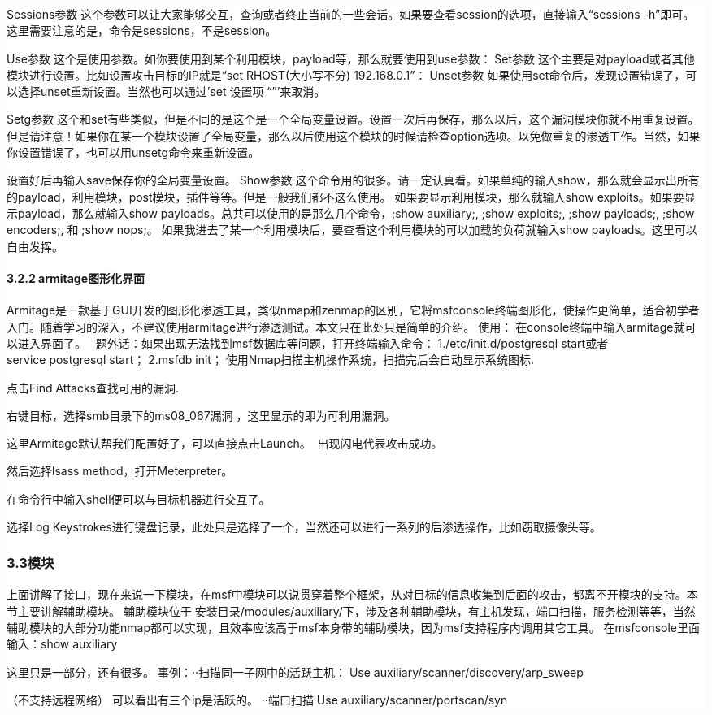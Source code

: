 ‍‍Sessions参数‍‍
这个参数可以让大家能够交互，查询或者终止当前的一些会话。如果要查看session的选项，直接输入“sessions -h”即可。这里需要注意的是，命令是sessions，不是session。

‍‍Use参数‍‍
这个是使用参数。如你要使用到某个利用模块，payload等，那么就要使用到use参数：
‍‍Set参数‍‍
这个主要是对payload或者其他模块进行设置。比如设置攻击目标的IP就是“set RHOST(大小写不分) 192.168.0.1”：
‍‍Unset参数‍‍
如果使用set命令后，发现设置错误了，可以选择unset重新设置。当然也可以通过’set 设置项 “”’来取消。


‍‍Setg参数‍‍
这个和set有些类似，但是不同的是这个是一个全局变量设置。设置一次后再保存，那么以后，这个漏洞模块你就不用重复设置。但是请注意！如果你在某一个模块设置了全局变量，那么以后使用这个模块的时候请检查option选项。以免做重复的渗透工作。当然，如果你设置错误了，也可以用unsetg命令来重新设置。

设置好后再输入save保存你的全局变量设置。
‍‍Show参数‍‍
这个命令用的很多。请一定认真看。如果单纯的输入show，那么就会显示出所有的payload，利用模块，post模块，插件等等。但是一般我们都不这么使用。
如果要显示利用模块，那么就输入show exploits。如果要显示payload，那么就输入show payloads。总共可以使用的是那么几个命令，;show auxiliary;, ;show exploits;, ;show payloads;, ;show encoders;, 和 ;show nops;。
如果我进去了某一个利用模块后，要查看这个利用模块的可以加载的负荷就输入show payloads。这里可以自由发挥。
#### 3.2.2 armitage图形化界面
Armitage是一款基于GUI开发的图形化渗透工具，类似nmap和zenmap的区别，它将msfconsole终端图形化，使操作更简单，适合初学者入门。随着学习的深入，不建议使用armitage进行渗透测试。本文只在此处只是简单的介绍。
使用：
在console终端中输入armitage就可以进入界面了。
 
题外话：如果出现无法找到msf数据库等问题，打开终端输入命令：
1./etc/init.d/postgresql start或者service postgresql start；
2.msfdb init；
使用Nmap扫描主机操作系统，扫描完后会自动显示系统图标.

点击Find Attacks查找可用的漏洞.

右键目标，选择smb目录下的ms08_067漏洞 ，这里显示的即为可利用漏洞。

这里Armitage默认帮我们配置好了，可以直接点击Launch。
 出现闪电代表攻击成功。

然后选择lsass method，打开Meterpreter。

在命令行中输入shell便可以与目标机器进行交互了。

选择Log Keystrokes进行键盘记录，此处只是选择了一个，当然还可以进行一系列的后渗透操作，比如窃取摄像头等。

### 3.3模块
上面讲解了接口，现在来说一下模块，在msf中模块可以说贯穿着整个框架，从对目标的信息收集到后面的攻击，都离不开模块的支持。本节主要讲解辅助模块。
辅助模块位于 安装目录/modules/auxiliary/下，涉及各种辅助模块，有主机发现，端口扫描，服务检测等等，当然辅助模块的大部分功能nmap都可以实现，且效率应该高于msf本身带的辅助模块，因为msf支持程序内调用其它工具。
在msfconsole里面输入：show auxiliary


这里只是一部分，还有很多。
事例：··扫描同一子网中的活跃主机：
Use auxiliary/scanner/discovery/arp_sweep

（不支持远程网络）
可以看出有三个ip是活跃的。
··端口扫描
Use auxiliary/scanner/portscan/syn
